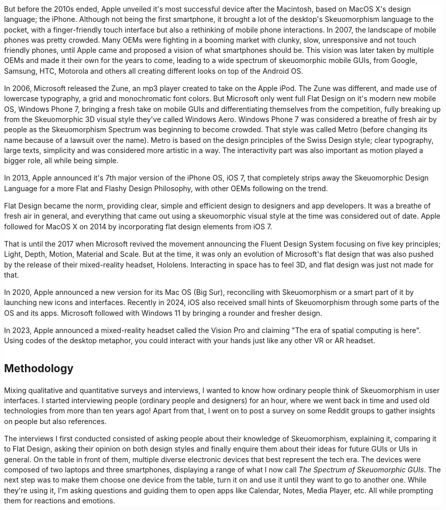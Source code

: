 But before the 2010s ended, Apple unveiled it's most successful device after the Macintosh, based on MacOS X's design language; the iPhone. Although not being the first smartphone, it brought a lot of the desktop's Skeuomorphism language to the pocket, with a finger-friendly touch interface but also a rethinking of mobile phone interactions. In 2007, the landscape of mobile phones was pretty crowded. Many OEMs were fighting in a booming market with clunky, slow, unresponsive and not touch friendly phones, until Apple came and proposed a vision of what smartphones should be. This vision was later taken by multiple OEMs and made it their own for the years to come, leading to a wide spectrum of skeuomorphic mobile GUIs, from Google, Samsung, HTC, Motorola and others all creating different looks on top of the Android OS.

In 2006, Microsoft released the Zune, an mp3 player created to take on the Apple iPod. The Zune was different, and made use of lowercase typography, a grid and monochromatic font colors. But Microsoft only went full Flat Design on it's modern new mobile OS, Windows Phone 7, bringing a fresh take on mobile GUIs and differentiating themselves from the competition, fully breaking up from the Skeuomorphic 3D visual style they've called Windows Aero. Windows Phone 7 was considered a breathe of fresh air by people as the Skeuomorphism Spectrum was beginning to become crowded. That style was called Metro (before changing its name because of a lawsuit over the name). Metro is based on the design principles of the Swiss Design style; clear typography, large texts, simplicity and was considered more artistic in a way. The interactivity part was also important as motion played a bigger role, all while being simple.

In 2013, Apple announced it's 7th major version of the iPhone OS, iOS 7, that completely strips away the Skeuomorphic Design Language for a more Flat and Flashy Design Philosophy, with other OEMs following on the trend.

Flat Design became the norm, providing clear, simple and efficient design to designers and app developers. It was a breathe of fresh air in general, and everything that came out using a skeuomorphic visual style at the time was considered out of date. Apple followed for MacOS X on 2014 by incorporating flat design elements from iOS 7.

That is until the 2017 when Microsoft revived the movement announcing the Fluent Design System focusing on five key principles; Light, Depth, Motion, Material and Scale. But at the time, it was only an evolution of Microsoft's flat design that was also pushed by the release of their mixed-reality headset, Hololens. Interacting in space has to feel 3D, and flat design was just not made for that.

In 2020, Apple announced a new version for its Mac OS (Big Sur), reconciling with Skeuomorphism or a smart part of it by launching new icons and interfaces. Recently in 2024, iOS also received small hints of Skeuomorphism through some parts of the OS and its apps. Microsoft followed with Windows 11 by bringing a rounder and fresher design.

In 2023, Apple announced a mixed-reality headset called the Vision Pro and claiming "The era of spatial computing is here". Using codes of the desktop metaphor, you could interact with your hands just like any other VR or AR headset.

## Methodology
Mixing qualitative and quantitative surveys and interviews, I wanted to know how ordinary people think of Skeuomorphism in user interfaces. I started interviewing people (ordinary people and designers) for an hour, where we went back in time and used old technologies from more than ten years ago! Apart from that, I went on to post a survey on some Reddit groups to gather insights on people but also references.

The interviews I first conducted consisted of asking people about their knowledge of Skeuomorphism, explaining it, comparing it to Flat Design, asking their opinion on both design styles and finally enquire them about their ideas for future GUIs or UIs in general.
On the table in front of them, multiple diverse electronic devices that best represent the tech era. The devices were composed of two laptops and three smartphones, displaying a range of what I now call *The Spectrum of Skeuomorphic GUIs*.
The next step was to make them choose one device from the table, turn it on and use it until they want to go to another one. While they're using it, I'm asking questions and guiding them to open apps like Calendar, Notes, Media Player, etc. All while prompting them for reactions and emotions.
